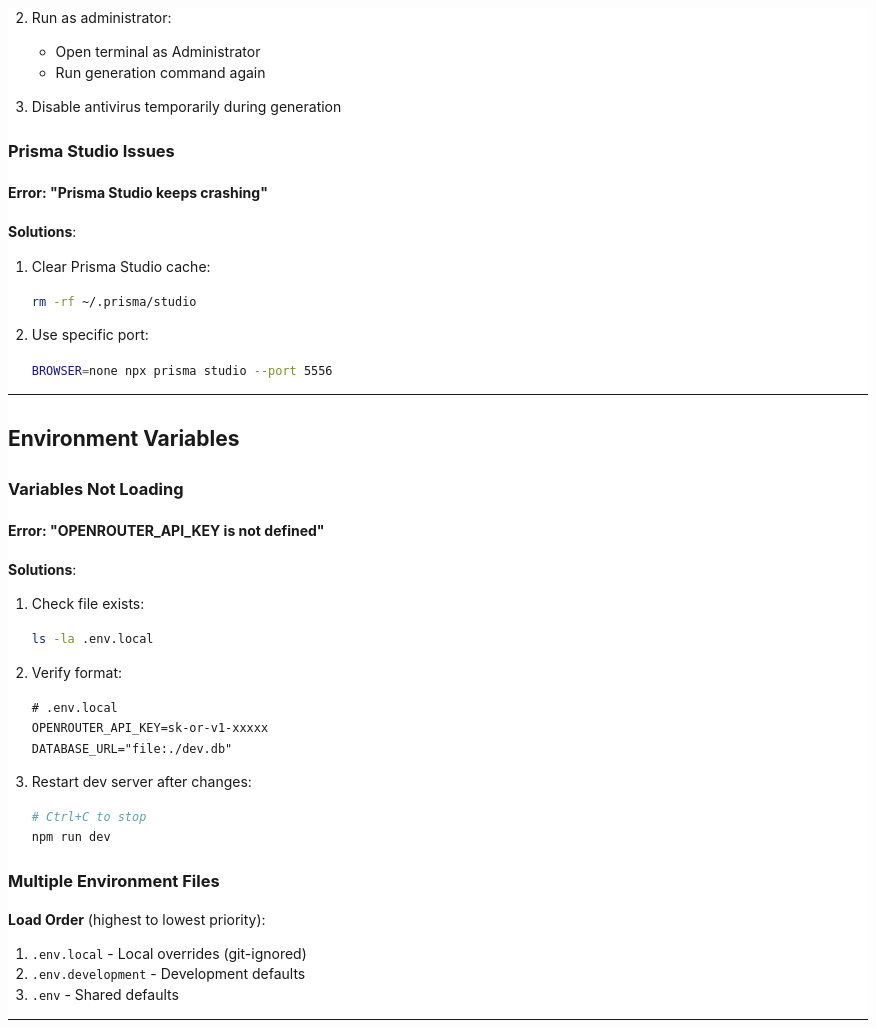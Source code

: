 2. Run as administrator:
   - Open terminal as Administrator
   - Run generation command again

3. Disable antivirus temporarily during generation

### Prisma Studio Issues

#### Error: "Prisma Studio keeps crashing"

**Solutions**:
1. Clear Prisma Studio cache:
   ```bash
   rm -rf ~/.prisma/studio
   ```

2. Use specific port:
   ```bash
   BROWSER=none npx prisma studio --port 5556
   ```

---

## Environment Variables

### Variables Not Loading

#### Error: "OPENROUTER_API_KEY is not defined"

**Solutions**:
1. Check file exists:
   ```bash
   ls -la .env.local
   ```

2. Verify format:
   ```env
   # .env.local
   OPENROUTER_API_KEY=sk-or-v1-xxxxx
   DATABASE_URL="file:./dev.db"
   ```

3. Restart dev server after changes:
   ```bash
   # Ctrl+C to stop
   npm run dev
   ```

### Multiple Environment Files

**Load Order** (highest to lowest priority):
1. `.env.local` - Local overrides (git-ignored)
2. `.env.development` - Development defaults
3. `.env` - Shared defaults

---
